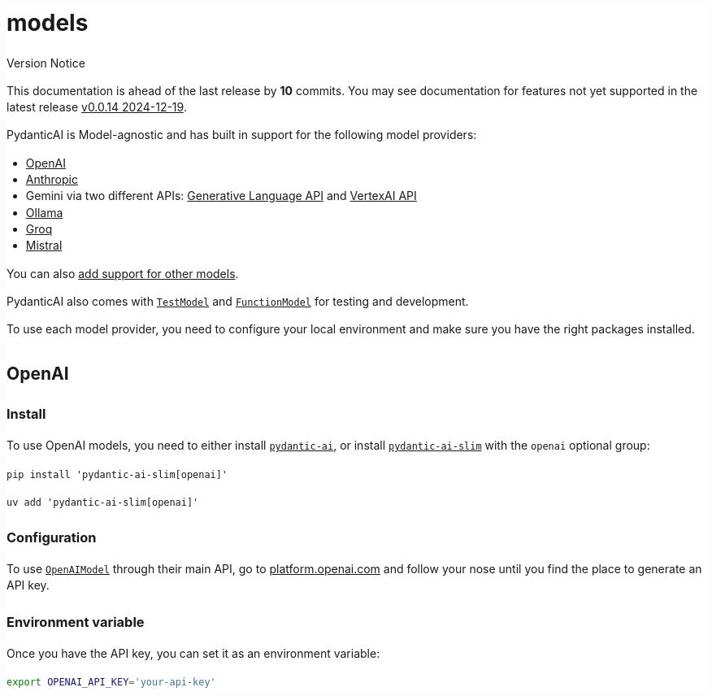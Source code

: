 # models
Version Notice

This documentation is ahead of the last release by **10** commits. You may see documentation for features not yet supported in the latest release [v0.0.14 2024-12-19](https://github.com/pydantic/pydantic-ai/releases/tag/v0.0.14).

PydanticAI is Model-agnostic and has built in support for the following model providers:

- [OpenAI](https://ai.pydantic.dev/models/#openai)
- [Anthropic](https://ai.pydantic.dev/models/#anthropic)
- Gemini via two different APIs: [Generative Language API](https://ai.pydantic.dev/models/#gemini) and [VertexAI API](https://ai.pydantic.dev/models/#gemini-via-vertexai)
- [Ollama](https://ai.pydantic.dev/models/#ollama)
- [Groq](https://ai.pydantic.dev/models/#groq)
- [Mistral](https://ai.pydantic.dev/models/#mistral)

You can also [add support for other models](https://ai.pydantic.dev/models/#implementing-custom-models).

PydanticAI also comes with [`TestModel`](https://ai.pydantic.dev/api/models/test/) and [`FunctionModel`](https://ai.pydantic.dev/api/models/function/) for testing and development.

To use each model provider, you need to configure your local environment and make sure you have the right packages installed.

## OpenAI

### Install

To use OpenAI models, you need to either install [`pydantic-ai`](https://ai.pydantic.dev/install/), or install [`pydantic-ai-slim`](https://ai.pydantic.dev/install/#slim-install) with the `openai` optional group:

```
pip install 'pydantic-ai-slim[openai]'
```

```
uv add 'pydantic-ai-slim[openai]'
```

### Configuration

To use [`OpenAIModel`](https://ai.pydantic.dev/api/models/openai/#pydantic_ai.models.openai.OpenAIModel) through their main API, go to [platform.openai.com](https://platform.openai.com/) and follow your nose until you find the place to generate an API key.

### Environment variable

Once you have the API key, you can set it as an environment variable:

```bash
export OPENAI_API_KEY='your-api-key'
```
